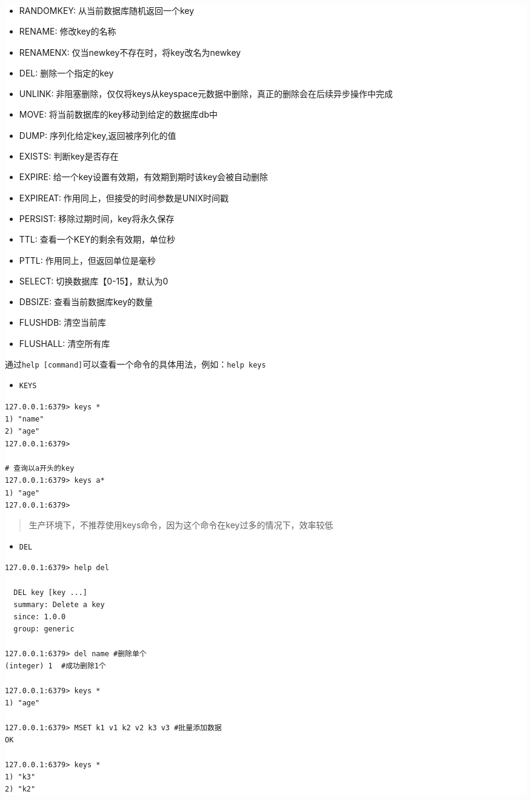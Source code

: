 - RANDOMKEY: 从当前数据库随机返回一个key

- RENAME: 修改key的名称

- RENAMENX: 仅当newkey不存在时，将key改名为newkey

- DEL: 删除一个指定的key

- UNLINK: 非阻塞删除，仅仅将keys从keyspace元数据中删除，真正的删除会在后续异步操作中完成

- MOVE: 将当前数据库的key移动到给定的数据库db中

- DUMP: 序列化给定key,返回被序列化的值

- EXISTS: 判断key是否存在

- EXPIRE: 给一个key设置有效期，有效期到期时该key会被自动删除

- EXPIREAT: 作用同上，但接受的时间参数是UNIX时间戳

- PERSIST: 移除过期时间，key将永久保存

- TTL: 查看一个KEY的剩余有效期，单位秒

- PTTL: 作用同上，但返回单位是毫秒

- SELECT: 切换数据库【0-15】，默认为0

- DBSIZE: 查看当前数据库key的数量

- FLUSHDB: 清空当前库

- FLUSHALL: 清空所有库

通过`help [command]`可以查看一个命令的具体用法，例如：`help keys`

- `KEYS`

```shell
127.0.0.1:6379> keys *
1) "name"
2) "age"
127.0.0.1:6379>

# 查询以a开头的key
127.0.0.1:6379> keys a*
1) "age"
127.0.0.1:6379>
```

> 生产环境下，不推荐使用keys命令，因为这个命令在key过多的情况下，效率较低

- `DEL`

```shell
127.0.0.1:6379> help del

  DEL key [key ...]
  summary: Delete a key
  since: 1.0.0
  group: generic

127.0.0.1:6379> del name #删除单个
(integer) 1  #成功删除1个

127.0.0.1:6379> keys *
1) "age"

127.0.0.1:6379> MSET k1 v1 k2 v2 k3 v3 #批量添加数据
OK

127.0.0.1:6379> keys *
1) "k3"
2) "k2"
```
